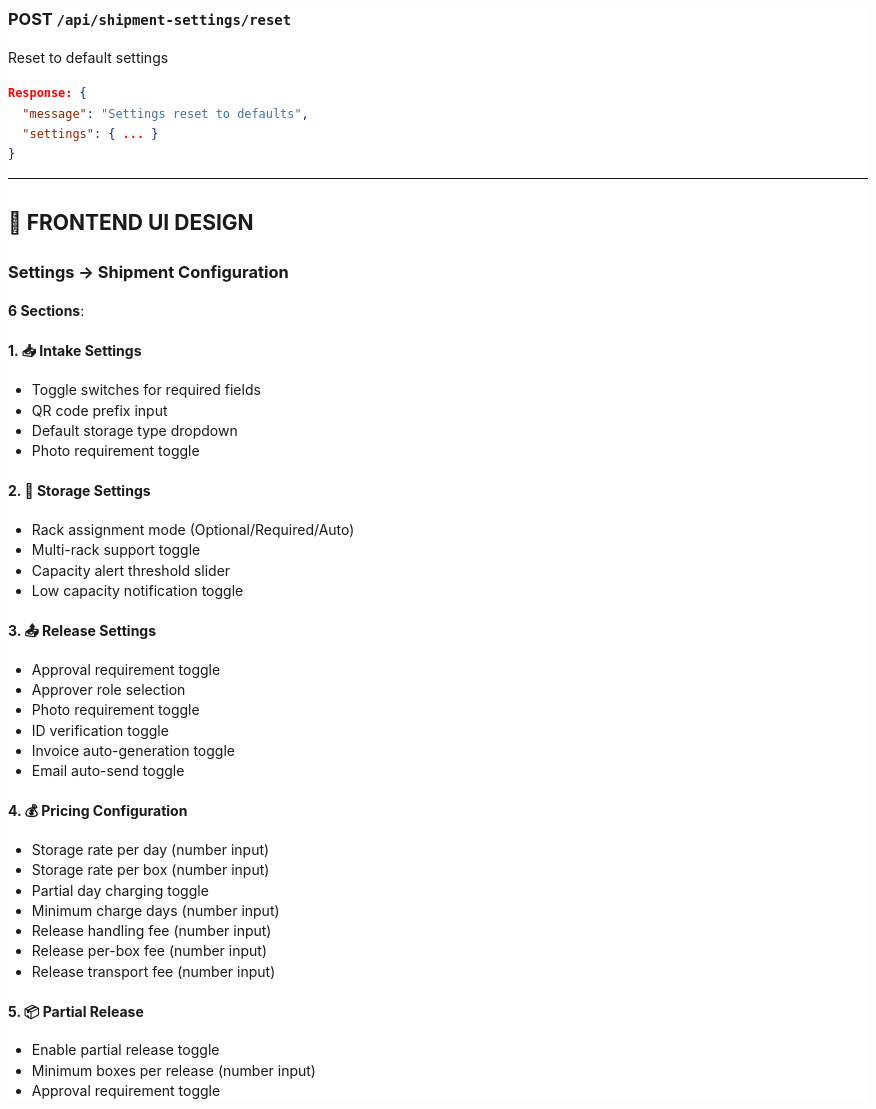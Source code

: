 ### POST `/api/shipment-settings/reset`
Reset to default settings
```json
Response: {
  "message": "Settings reset to defaults",
  "settings": { ... }
}
```

---

## 🎨 FRONTEND UI DESIGN

### Settings → Shipment Configuration

**6 Sections**:

#### 1. 📥 Intake Settings
- Toggle switches for required fields
- QR code prefix input
- Default storage type dropdown
- Photo requirement toggle

#### 2. 🏢 Storage Settings
- Rack assignment mode (Optional/Required/Auto)
- Multi-rack support toggle
- Capacity alert threshold slider
- Low capacity notification toggle

#### 3. 📤 Release Settings
- Approval requirement toggle
- Approver role selection
- Photo requirement toggle
- ID verification toggle
- Invoice auto-generation toggle
- Email auto-send toggle

#### 4. 💰 Pricing Configuration
- Storage rate per day (number input)
- Storage rate per box (number input)
- Partial day charging toggle
- Minimum charge days (number input)
- Release handling fee (number input)
- Release per-box fee (number input)
- Release transport fee (number input)

#### 5. 📦 Partial Release
- Enable partial release toggle
- Minimum boxes per release (number input)
- Approval requirement toggle
